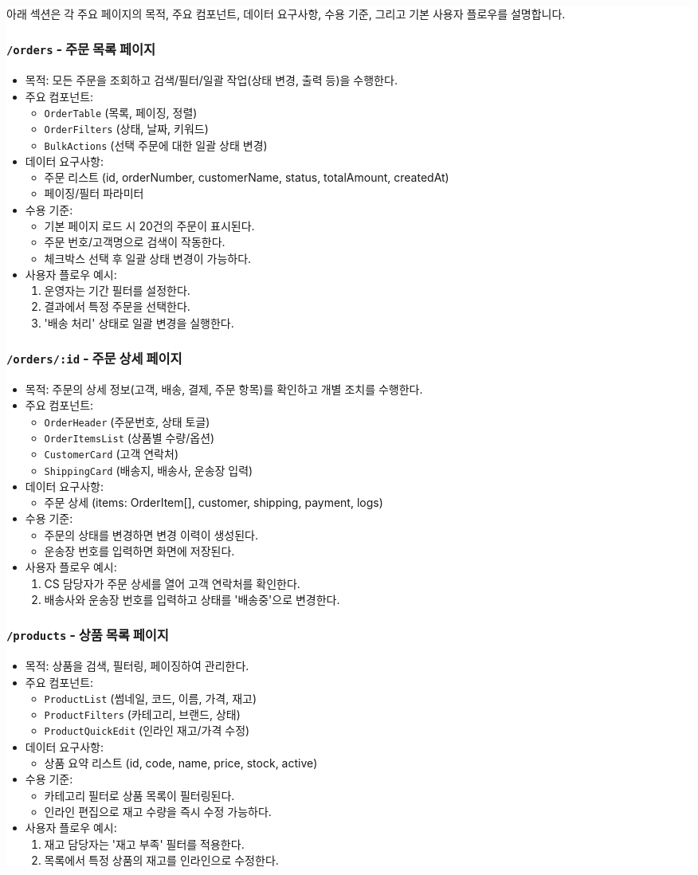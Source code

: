아래 섹션은 각 주요 페이지의 목적, 주요 컴포넌트, 데이터 요구사항, 수용 기준, 그리고 기본 사용자 플로우를 설명합니다.

### `/orders` - 주문 목록 페이지
- 목적: 모든 주문을 조회하고 검색/필터/일괄 작업(상태 변경, 출력 등)을 수행한다.
- 주요 컴포넌트:
  - `OrderTable` (목록, 페이징, 정렬)
  - `OrderFilters` (상태, 날짜, 키워드)
  - `BulkActions` (선택 주문에 대한 일괄 상태 변경)
- 데이터 요구사항:
  - 주문 리스트 (id, orderNumber, customerName, status, totalAmount, createdAt)
  - 페이징/필터 파라미터
- 수용 기준:
  - 기본 페이지 로드 시 20건의 주문이 표시된다.
  - 주문 번호/고객명으로 검색이 작동한다.
  - 체크박스 선택 후 일괄 상태 변경이 가능하다.
- 사용자 플로우 예시:
  1. 운영자는 기간 필터를 설정한다.
  2. 결과에서 특정 주문을 선택한다.
  3. '배송 처리' 상태로 일괄 변경을 실행한다.

### `/orders/:id` - 주문 상세 페이지
- 목적: 주문의 상세 정보(고객, 배송, 결제, 주문 항목)를 확인하고 개별 조치를 수행한다.
- 주요 컴포넌트:
  - `OrderHeader` (주문번호, 상태 토글)
  - `OrderItemsList` (상품별 수량/옵션)
  - `CustomerCard` (고객 연락처)
  - `ShippingCard` (배송지, 배송사, 운송장 입력)
- 데이터 요구사항:
  - 주문 상세 (items: OrderItem[], customer, shipping, payment, logs)
- 수용 기준:
  - 주문의 상태를 변경하면 변경 이력이 생성된다.
  - 운송장 번호를 입력하면 화면에 저장된다.
- 사용자 플로우 예시:
  1. CS 담당자가 주문 상세를 열어 고객 연락처를 확인한다.
  2. 배송사와 운송장 번호를 입력하고 상태를 '배송중'으로 변경한다.

### `/products` - 상품 목록 페이지
- 목적: 상품을 검색, 필터링, 페이징하여 관리한다.
- 주요 컴포넌트:
  - `ProductList` (썸네일, 코드, 이름, 가격, 재고)
  - `ProductFilters` (카테고리, 브랜드, 상태)
  - `ProductQuickEdit` (인라인 재고/가격 수정)
- 데이터 요구사항:
  - 상품 요약 리스트 (id, code, name, price, stock, active)
- 수용 기준:
  - 카테고리 필터로 상품 목록이 필터링된다.
  - 인라인 편집으로 재고 수량을 즉시 수정 가능하다.
- 사용자 플로우 예시:
  1. 재고 담당자는 '재고 부족' 필터를 적용한다.
  2. 목록에서 특정 상품의 재고를 인라인으로 수정한다.
